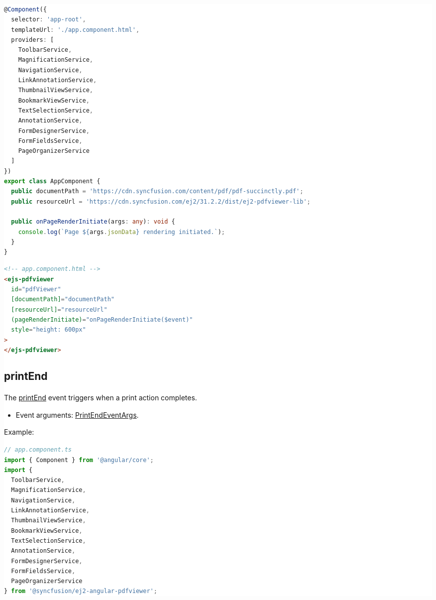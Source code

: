 ```ts
@Component({
  selector: 'app-root',
  templateUrl: './app.component.html',
  providers: [
    ToolbarService,
    MagnificationService,
    NavigationService,
    LinkAnnotationService,
    ThumbnailViewService,
    BookmarkViewService,
    TextSelectionService,
    AnnotationService,
    FormDesignerService,
    FormFieldsService,
    PageOrganizerService
  ]
})
export class AppComponent {
  public documentPath = 'https://cdn.syncfusion.com/content/pdf/pdf-succinctly.pdf';
  public resourceUrl = 'https://cdn.syncfusion.com/ej2/31.2.2/dist/ej2-pdfviewer-lib';

  public onPageRenderInitiate(args: any): void {
    console.log(`Page ${args.jsonData} rendering initiated.`);
  }
}
```

```html
<!-- app.component.html -->
<ejs-pdfviewer
  id="pdfViewer"
  [documentPath]="documentPath"
  [resourceUrl]="resourceUrl"
  (pageRenderInitiate)="onPageRenderInitiate($event)"
  style="height: 600px"
>
</ejs-pdfviewer>
```

## printEnd

The [printEnd](https://ej2.syncfusion.com/angular/documentation/api/pdfviewer/#printendevent) event triggers when a print action completes.

- Event arguments: [PrintEndEventArgs](https://ej2.syncfusion.com/angular/documentation/api/pdfviewer/printEndEventArgs/).

Example:

```ts
// app.component.ts
import { Component } from '@angular/core';
import {
  ToolbarService,
  MagnificationService,
  NavigationService,
  LinkAnnotationService,
  ThumbnailViewService,
  BookmarkViewService,
  TextSelectionService,
  AnnotationService,
  FormDesignerService,
  FormFieldsService,
  PageOrganizerService
} from '@syncfusion/ej2-angular-pdfviewer';
```